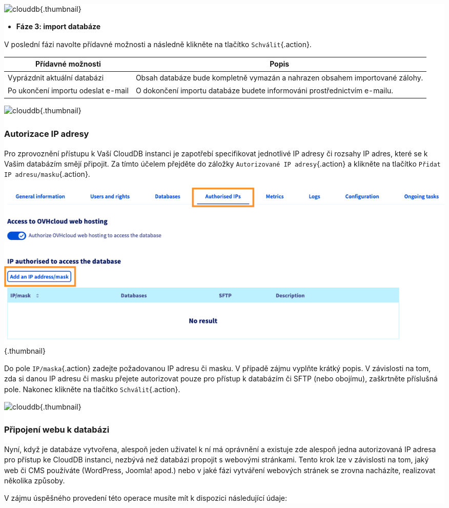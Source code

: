 ![clouddb](images/clouddb-add-import-step2.png){.thumbnail}

- **Fáze 3: import databáze**

V poslední fázi navolte přídavné možnosti a následně klikněte na tlačítko `Schválit`{.action}.

|Přídavné možnosti|Popis|
|---|---|
|Vyprázdnit aktuální databázi|Obsah databáze bude kompletně vymazán a nahrazen obsahem importované zálohy.|
|Po ukončení importu odeslat e-mail|O dokončení importu databáze budete informováni prostřednictvím e-mailu.|

![clouddb](images/clouddb-add-import-step3.png){.thumbnail} 

### Autorizace IP adresy

Pro zprovoznění přístupu k Vaší CloudDB instanci je zapotřebí specifikovat jednotlivé IP adresy či rozsahy IP adres, které se k Vašim databázím smějí připojit. Za tímto účelem přejděte do záložky `Autorizované IP adresy`{.action} a klikněte na tlačítko `Přidat IP adresu/masku`{.action}.

![clouddb](images/clouddb-add-ip.png){.thumbnail}

Do pole `IP/maska`{.action} zadejte požadovanou IP adresu či masku. V případě zájmu vyplňte krátký popis. V závislosti na tom, zda si danou IP adresu či masku přejete autorizovat pouze pro přístup k databázím či SFTP (nebo obojímu), zaškrtněte příslušná pole. Nakonec klikněte na tlačítko `Schválit`{.action}.

![clouddb](images/clouddb-add-ip-step2.png){.thumbnail}

### Připojení webu k databázi

Nyní, když je databáze vytvořena, alespoň jeden uživatel k ní má oprávnění a existuje zde alespoň jedna autorizovaná IP adresa pro přístup ke CloudDB instanci, nezbývá než databázi propojit s webovými stránkami. Tento krok lze v závislosti na tom, jaký web či CMS používáte (WordPress, Joomla! apod.) nebo v jaké fázi vytváření webových stránek se zrovna nacházíte, realizovat několika způsoby.

V zájmu úspěšného provedení této operace musíte mít k dispozici následující údaje:
